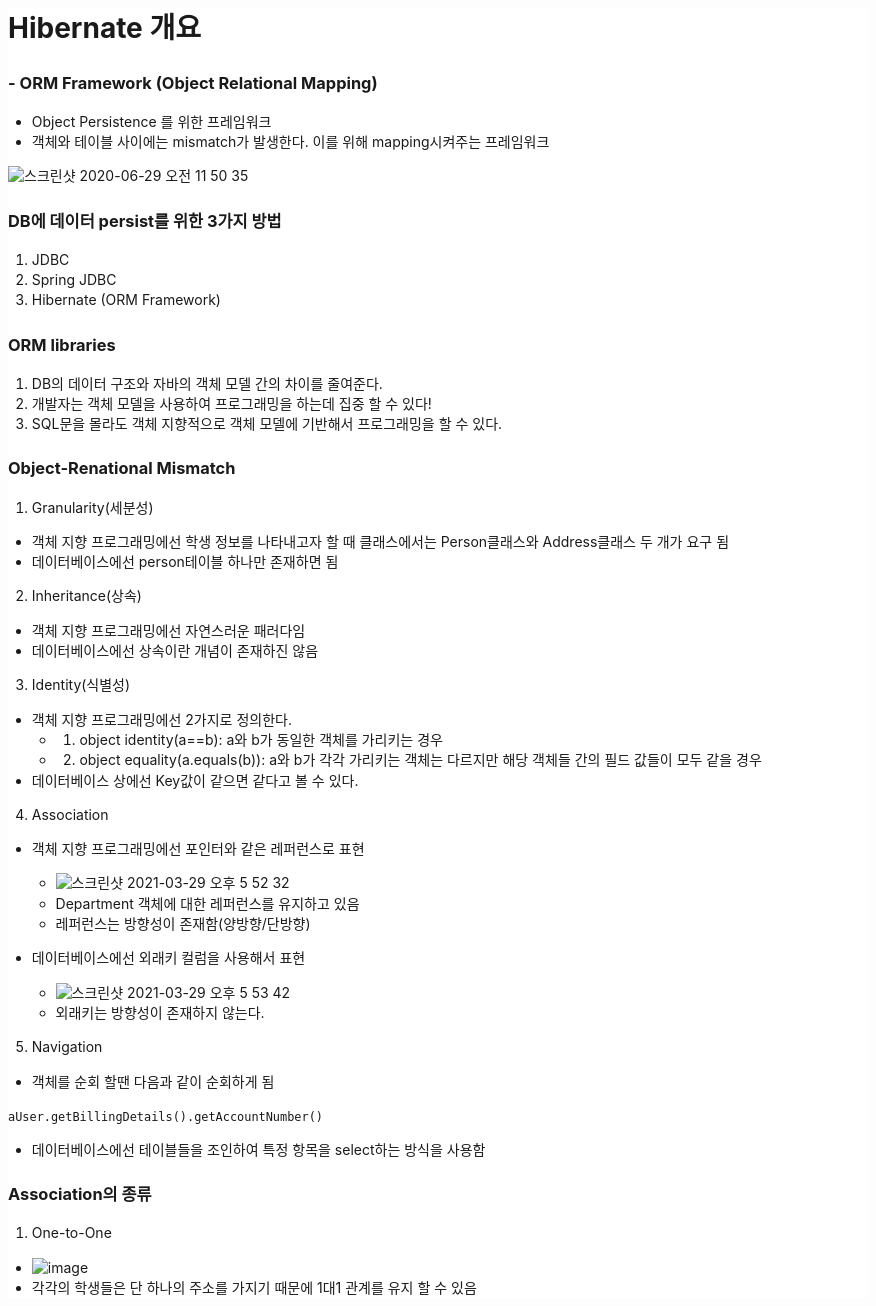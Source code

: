 # Hibernate 개요

### - ORM Framework (Object Relational Mapping)   
- Object Persistence 를 위한 프레임워크   
- 객체와 테이블 사이에는 mismatch가 발생한다. 이를 위해 mapping시켜주는 프레임워크  
<img width="844" alt="스크린샷 2020-06-29 오전 11 50 35" src="https://user-images.githubusercontent.com/44339530/85967989-bf44a480-b9fe-11ea-981f-691e6a994120.png">  
  
### DB에 데이터 persist를 위한 3가지 방법  
1. JDBC  
2. Spring JDBC  
3. Hibernate (ORM Framework)

### ORM libraries
1. DB의 데이터 구조와 자바의 객체 모델 간의 차이를 줄여준다.
2. 개발자는 객체 모델을 사용하여 프로그래밍을 하는데 집중 할 수 있다!
3. SQL문을 몰라도 객체 지향적으로 객체 모델에 기반해서 프로그래밍을 할 수 있다.

### Object-Renational Mismatch
1. Granularity(세분성)
- 객체 지향 프로그래밍에선 학생 정보를 나타내고자 할 때 클래스에서는 Person클래스와 Address클래스 두 개가 요구 됨
- 데이터베이스에선 person테이블 하나만 존재하면 됨

2. Inheritance(상속)
- 객체 지향 프로그래밍에선 자연스러운 패러다임
- 데이터베이스에선 상속이란 개념이 존재하진 않음

3. Identity(식별성)
- 객체 지향 프로그래밍에선 2가지로 정의한다.
    - 1. object identity(a==b): a와 b가 동일한 객체를 가리키는 경우
    - 2. object equality(a.equals(b)): a와 b가 각각 가리키는 객체는 다르지만 해당 객체들 간의 필드 값들이 모두 같을 경우
- 데이터베이스 상에선 Key값이 같으면 같다고 볼 수 있다.

4. Association
- 객체 지향 프로그래밍에선 포인터와 같은 레퍼런스로 표현<br>
    - <img width="238" alt="스크린샷 2021-03-29 오후 5 52 32" src="https://user-images.githubusercontent.com/44339530/112812006-951c3200-90b7-11eb-98d5-ee4e98f11143.png"><br>
    - Department 객체에 대한 레퍼런스를 유지하고 있음
    - 레퍼런스는 방향성이 존재함(양방향/단방향)

- 데이터베이스에선 외래키 컬럼을 사용해서 표현<br>
    - <img width="277" alt="스크린샷 2021-03-29 오후 5 53 42" src="https://user-images.githubusercontent.com/44339530/112812120-b41ac400-90b7-11eb-9f7d-03962bd253e2.png"><br>
    - 외래키는 방향성이 존재하지 않는다.

5. Navigation
- 객체를 순회 할땐 다음과 같이 순회하게 됨
~~~
aUser.getBillingDetails().getAccountNumber()
~~~
- 데이터베이스에선 테이블들을 조인하여 특정 항목을 select하는 방식을 사용함

### Association의 종류
1. One-to-One<br>
- ![image](https://user-images.githubusercontent.com/44339530/112812354-fc39e680-90b7-11eb-997f-5bf0eeee42b4.png)<br>
- 각각의 학생들은 단 하나의 주소를 가지기 때문에 1대1 관계를 유지 할 수 있음
